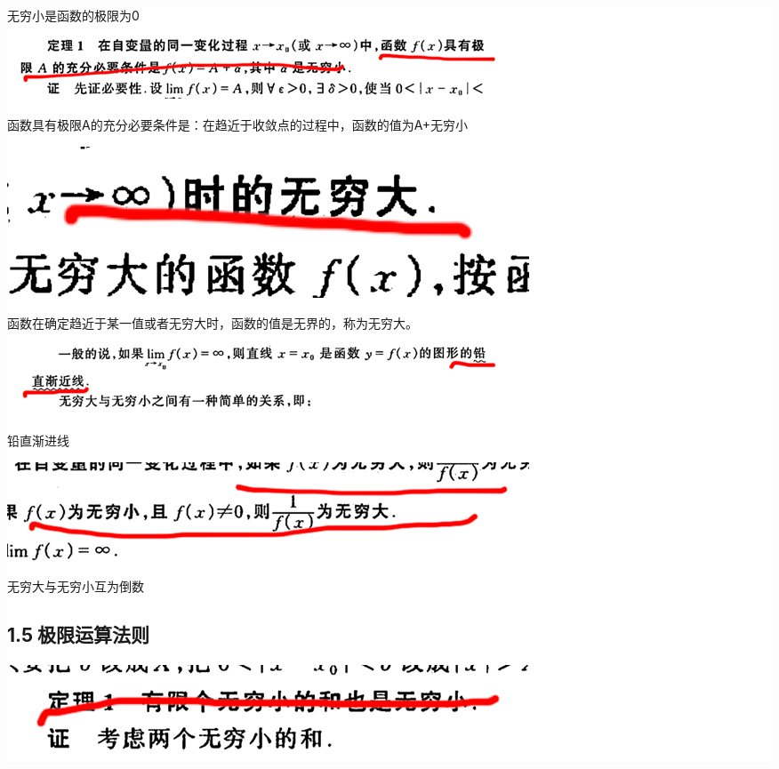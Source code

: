 无穷小是函数的极限为0

![](第1章%20函数与极限——高数.files/image050.png)
[](marginnoteapp://note/96B99DC0-6899-4682-8285-9962BB2745BB)

函数具有极限A的充分必要条件是：在趋近于收敛点的过程中，函数的值为A+无穷小

![](第1章%20函数与极限——高数.files/image052.png)
[](marginnoteapp://note/07465A91-F0D7-4BD1-B9D5-98DA0683A9C9)

函数在确定趋近于某一值或者无穷大时，函数的值是无界的，称为无穷大。

![](第1章%20函数与极限——高数.files/image054.png)
[](marginnoteapp://note/C86B1764-BAA5-41F1-9914-CA72532F62CA)

铅直渐进线

![](第1章%20函数与极限——高数.files/image056.png)
[](marginnoteapp://note/20C5EF15-3B66-4922-8BB2-AB4CA26DA812)

无穷大与无穷小互为倒数

1.5 极限运算法则
----------

![](第1章%20函数与极限——高数.files/image058.png)
[](marginnoteapp://note/FA54D62D-3AB2-4E65-B070-4125804DC361)
